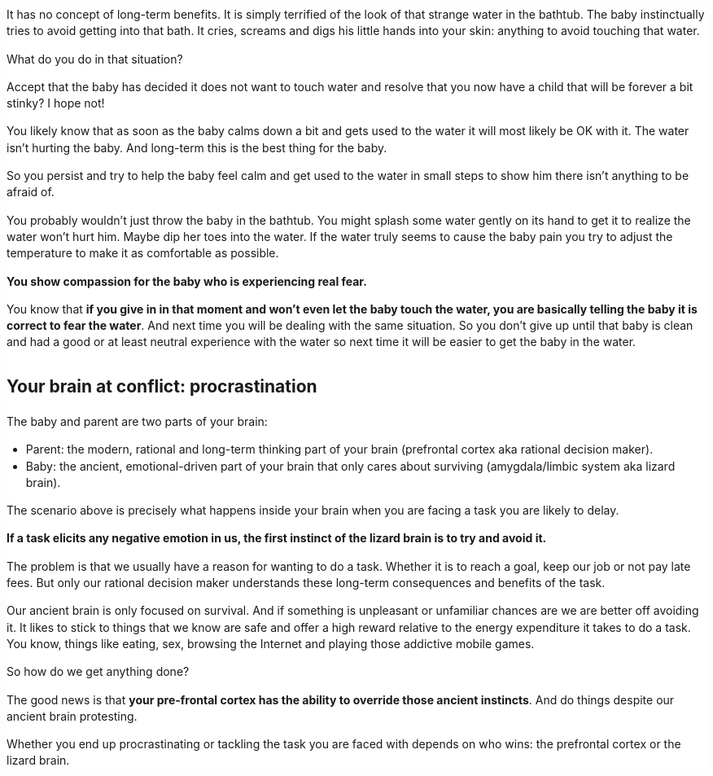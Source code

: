 It has no concept of long-term benefits. It is simply terrified of the look of that strange water in the bathtub. The baby instinctually tries to avoid getting into that bath. It cries, screams and digs his little hands into your skin: anything to avoid touching that water.

What do you do in that situation?

Accept that the baby has decided it does not want to touch water and resolve that you now have a child that will be forever a bit stinky? I hope not!

You likely know that as soon as the baby calms down a bit and gets used to the water it will most likely be OK with it. The water isn’t hurting the baby. And long-term this is the best thing for the baby.

So you persist and try to help the baby feel calm and get used to the water in small steps to show him there isn’t anything to be afraid of.

You probably wouldn’t just throw the baby in the bathtub. You might splash some water gently on its hand to get it to realize the water won’t hurt him. Maybe dip her toes into the water. If the water truly seems to cause the baby pain you try to adjust the temperature to make it as comfortable as possible.

**You show compassion for the baby who is experiencing real fear.**

You know that **if you give in in that moment and won’t even let the baby touch the water, you are basically telling the baby it is correct to fear the water**. And next time you will be dealing with the same situation. So you don’t give up until that baby is clean and had a good or at least neutral experience with the water so next time it will be easier to get the baby in the water.

## Your brain at conflict: procrastination

The baby and parent are two parts of your brain:

-   Parent: the modern, rational and long-term thinking part of your brain (prefrontal cortex aka rational decision maker).
-   Baby: the ancient, emotional-driven part of your brain that only cares about surviving (amygdala/limbic system aka lizard brain).

The scenario above is precisely what happens inside your brain when you are facing a task you are likely to delay.

**If a task elicits any negative emotion in us, the first instinct of the lizard brain is to try and avoid it.**

The problem is that we usually have a reason for wanting to do a task. Whether it is to reach a goal, keep our job or not pay late fees. But only our rational decision maker understands these long-term consequences and benefits of the task.

Our ancient brain is only focused on survival. And if something is unpleasant or unfamiliar chances are we are better off avoiding it. It likes to stick to things that we know are safe and offer a high reward relative to the energy expenditure it takes to do a task. You know, things like eating, sex, browsing the Internet and playing those addictive mobile games.

So how do we get anything done?

The good news is that **your pre-frontal cortex has the ability to override those ancient instincts**. And do things despite our ancient brain protesting.

Whether you end up procrastinating or tackling the task you are faced with depends on who wins: the prefrontal cortex or the lizard brain.
